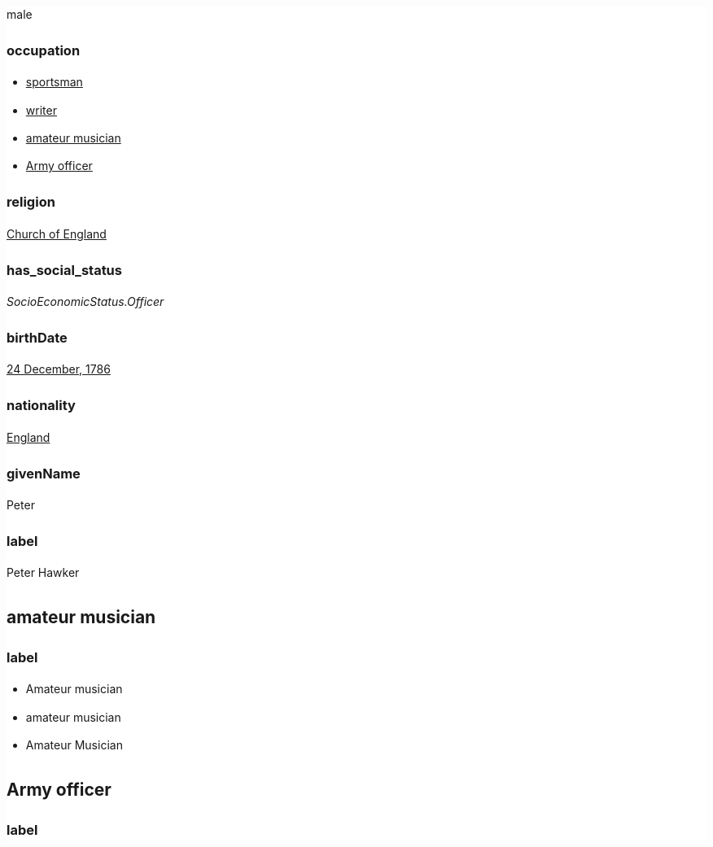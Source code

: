 
male

### occupation

 - [sportsman](#sportsman)

 - [writer](#writer)

 - [amateur musician](#amateur-musician)

 - [Army officer](#Army-officer)

### religion


[Church of England](#Church-of-England)

### has_social_status


*SocioEconomicStatus.Officer*

### birthDate


[24 December, 1786](#24-December-1786)

### nationality


[England](#England)

### givenName


Peter

### label


Peter Hawker

## amateur musician

### label

 - Amateur musician

 - amateur musician

 - Amateur Musician

## Army officer

### label
